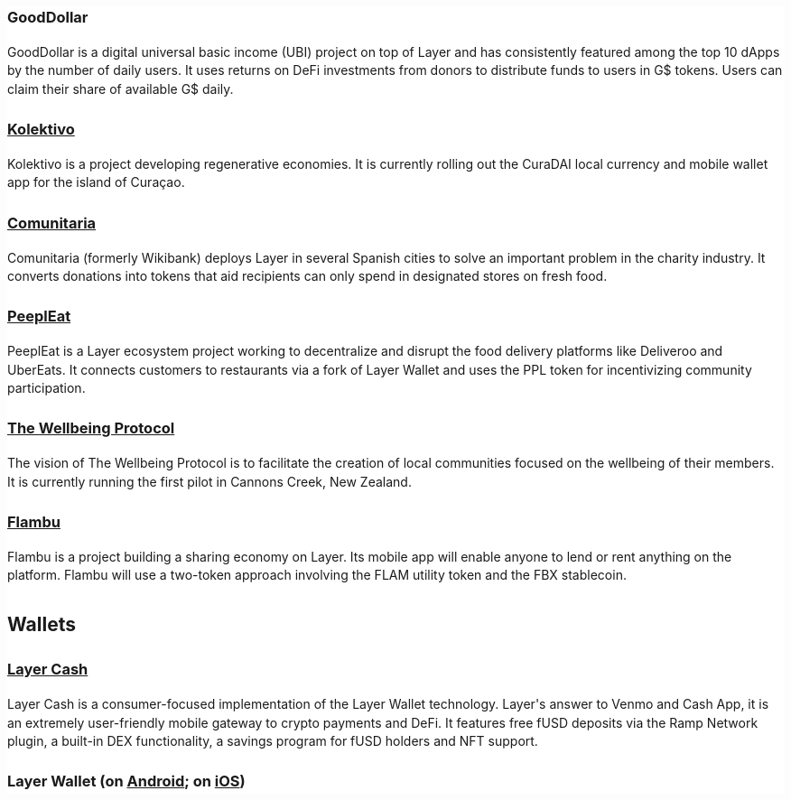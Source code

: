 ### GoodDollar

GoodDollar is a digital universal basic income \(UBI\) project on top of Layer and has consistently featured among the top 10 dApps by the number of daily users. It uses returns on DeFi investments from donors to distribute funds to users in G$ tokens. Users can claim their share of available G$ daily. 

### [Kolektivo](https://kolektivo.co)

Kolektivo is a project developing regenerative economies. It is currently rolling out the CuraDAI local currency and mobile wallet app for the island of Curaçao.

### [Comunitaria](https://comunitaria.com)

Comunitaria \(formerly Wikibank\) deploys Layer in several Spanish cities to solve an important problem in the charity industry. It converts donations into tokens that aid recipients can only spend in designated stores on fresh food. 

### [PeeplEat](https://itsaboutpeepl.com/)

PeeplEat is a Layer ecosystem project working to decentralize and disrupt the food delivery platforms like Deliveroo and UberEats. It connects customers to restaurants via a fork of Layer Wallet and uses the PPL token for incentivizing community participation.

### [The Wellbeing Protocol](https://www.thewellbeingprotocol.org/)

The vision of The Wellbeing Protocol is to facilitate the creation of local communities focused on the wellbeing of their members. It is currently running the first pilot in Cannons Creek, New Zealand.

### [Flambu](https://flambu.com)

Flambu is a project building a sharing economy on Layer. Its mobile app will enable anyone to lend or rent anything on the platform. Flambu will use a two-token approach involving the FLAM utility token and the FBX stablecoin. 



## Wallets

### [Layer Cash](https://fuse.cash)

Layer Cash is a consumer-focused implementation of the Layer Wallet technology. Layer's answer to Venmo and Cash App, it is an extremely user-friendly mobile gateway to crypto payments and DeFi. It features free fUSD deposits via the Ramp Network plugin, a built-in DEX functionality, a savings program for fUSD holders and NFT support.

### Layer Wallet \(on [Android](https://play.google.com/store/apps/details?id=io.fuse.fusecash&hl=en&gl=US); on [iOS](https://apps.apple.com/il/app/fuse-wallet/id1491783654)\)

